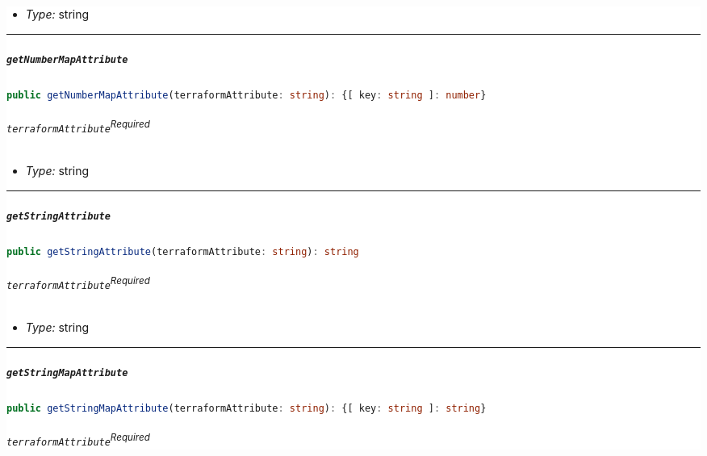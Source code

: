 - *Type:* string

---

##### `getNumberMapAttribute` <a name="getNumberMapAttribute" id="rhizo-co-terraform-provider-oci.dataOciLoadBalancerListenerRules.DataOciLoadBalancerListenerRulesFilterOutputReference.getNumberMapAttribute"></a>

```typescript
public getNumberMapAttribute(terraformAttribute: string): {[ key: string ]: number}
```

###### `terraformAttribute`<sup>Required</sup> <a name="terraformAttribute" id="rhizo-co-terraform-provider-oci.dataOciLoadBalancerListenerRules.DataOciLoadBalancerListenerRulesFilterOutputReference.getNumberMapAttribute.parameter.terraformAttribute"></a>

- *Type:* string

---

##### `getStringAttribute` <a name="getStringAttribute" id="rhizo-co-terraform-provider-oci.dataOciLoadBalancerListenerRules.DataOciLoadBalancerListenerRulesFilterOutputReference.getStringAttribute"></a>

```typescript
public getStringAttribute(terraformAttribute: string): string
```

###### `terraformAttribute`<sup>Required</sup> <a name="terraformAttribute" id="rhizo-co-terraform-provider-oci.dataOciLoadBalancerListenerRules.DataOciLoadBalancerListenerRulesFilterOutputReference.getStringAttribute.parameter.terraformAttribute"></a>

- *Type:* string

---

##### `getStringMapAttribute` <a name="getStringMapAttribute" id="rhizo-co-terraform-provider-oci.dataOciLoadBalancerListenerRules.DataOciLoadBalancerListenerRulesFilterOutputReference.getStringMapAttribute"></a>

```typescript
public getStringMapAttribute(terraformAttribute: string): {[ key: string ]: string}
```

###### `terraformAttribute`<sup>Required</sup> <a name="terraformAttribute" id="rhizo-co-terraform-provider-oci.dataOciLoadBalancerListenerRules.DataOciLoadBalancerListenerRulesFilterOutputReference.getStringMapAttribute.parameter.terraformAttribute"></a>
